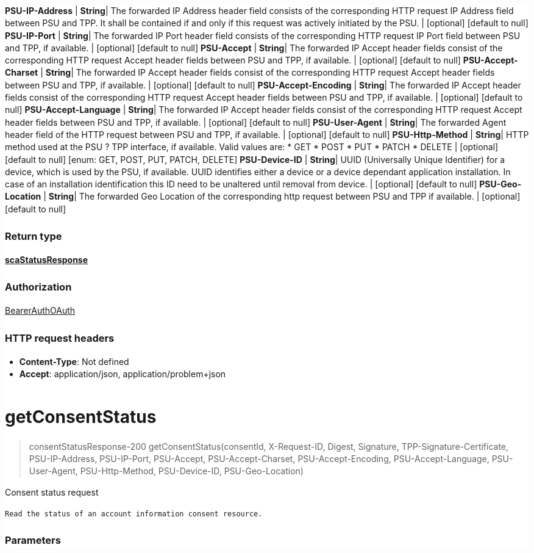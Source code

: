  **PSU-IP-Address** | **String**| The forwarded IP Address header field consists of the corresponding HTTP request IP Address field between PSU and TPP. It shall be contained if and only if this request was actively initiated by the PSU.  | [optional] [default to null]
 **PSU-IP-Port** | **String**| The forwarded IP Port header field consists of the corresponding HTTP request IP Port field between PSU and TPP, if available.  | [optional] [default to null]
 **PSU-Accept** | **String**| The forwarded IP Accept header fields consist of the corresponding HTTP request Accept header fields between PSU and TPP, if available.  | [optional] [default to null]
 **PSU-Accept-Charset** | **String**| The forwarded IP Accept header fields consist of the corresponding HTTP request Accept header fields between PSU and TPP, if available.  | [optional] [default to null]
 **PSU-Accept-Encoding** | **String**| The forwarded IP Accept header fields consist of the corresponding HTTP request Accept header fields between PSU and TPP, if available.  | [optional] [default to null]
 **PSU-Accept-Language** | **String**| The forwarded IP Accept header fields consist of the corresponding HTTP request Accept header fields between PSU and TPP, if available.  | [optional] [default to null]
 **PSU-User-Agent** | **String**| The forwarded Agent header field of the HTTP request between PSU and TPP, if available.  | [optional] [default to null]
 **PSU-Http-Method** | **String**| HTTP method used at the PSU ? TPP interface, if available. Valid values are: * GET * POST * PUT * PATCH * DELETE  | [optional] [default to null] [enum: GET, POST, PUT, PATCH, DELETE]
 **PSU-Device-ID** | **String**| UUID (Universally Unique Identifier) for a device, which is used by the PSU, if available. UUID identifies either a device or a device dependant application installation. In case of an installation identification this ID need to be unaltered until removal from device.  | [optional] [default to null]
 **PSU-Geo-Location** | **String**| The forwarded Geo Location of the corresponding http request between PSU and TPP if available.  | [optional] [default to null]

### Return type

[**scaStatusResponse**](../Models/scaStatusResponse.md)

### Authorization

[BearerAuthOAuth](../README.md#BearerAuthOAuth)

### HTTP request headers

- **Content-Type**: Not defined
- **Accept**: application/json, application/problem+json

<a name="getConsentStatus"></a>
# **getConsentStatus**
> consentStatusResponse-200 getConsentStatus(consentId, X-Request-ID, Digest, Signature, TPP-Signature-Certificate, PSU-IP-Address, PSU-IP-Port, PSU-Accept, PSU-Accept-Charset, PSU-Accept-Encoding, PSU-Accept-Language, PSU-User-Agent, PSU-Http-Method, PSU-Device-ID, PSU-Geo-Location)

Consent status request

    Read the status of an account information consent resource.

### Parameters
